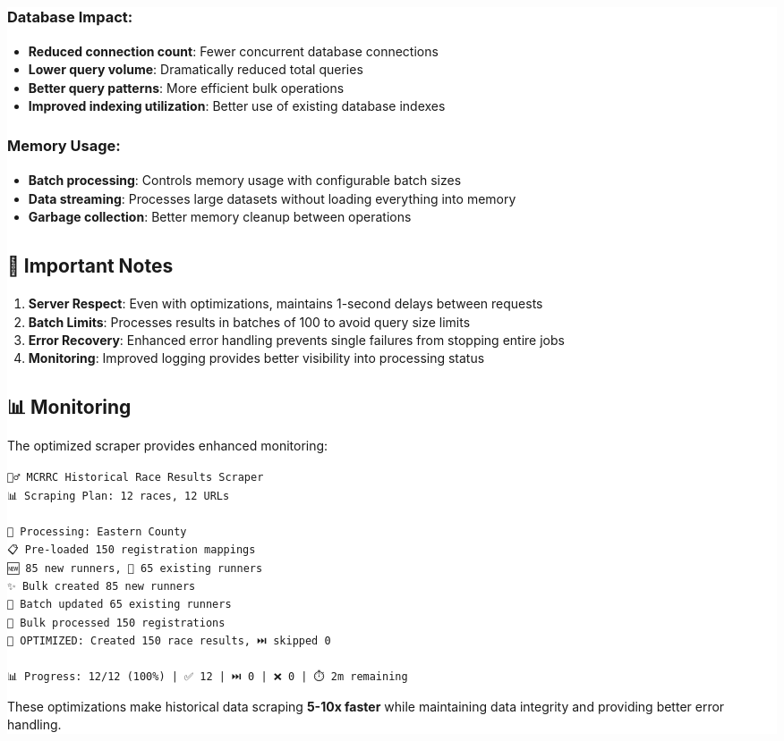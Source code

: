 ### **Database Impact:**
- **Reduced connection count**: Fewer concurrent database connections
- **Lower query volume**: Dramatically reduced total queries
- **Better query patterns**: More efficient bulk operations
- **Improved indexing utilization**: Better use of existing database indexes

### **Memory Usage:**
- **Batch processing**: Controls memory usage with configurable batch sizes
- **Data streaming**: Processes large datasets without loading everything into memory
- **Garbage collection**: Better memory cleanup between operations

## 🚨 Important Notes

1. **Server Respect**: Even with optimizations, maintains 1-second delays between requests
2. **Batch Limits**: Processes results in batches of 100 to avoid query size limits
3. **Error Recovery**: Enhanced error handling prevents single failures from stopping entire jobs
4. **Monitoring**: Improved logging provides better visibility into processing status

## 📊 Monitoring

The optimized scraper provides enhanced monitoring:

```
🏃‍♂️ MCRRC Historical Race Results Scraper
📊 Scraping Plan: 12 races, 12 URLs

🏁 Processing: Eastern County
📋 Pre-loaded 150 registration mappings
🆕 85 new runners, 🔄 65 existing runners
✨ Bulk created 85 new runners
🔄 Batch updated 65 existing runners
📝 Bulk processed 150 registrations
🎯 OPTIMIZED: Created 150 race results, ⏭️ skipped 0

📊 Progress: 12/12 (100%) | ✅ 12 | ⏭️ 0 | ❌ 0 | ⏱️ 2m remaining
```

These optimizations make historical data scraping **5-10x faster** while maintaining data integrity and providing better error handling.

